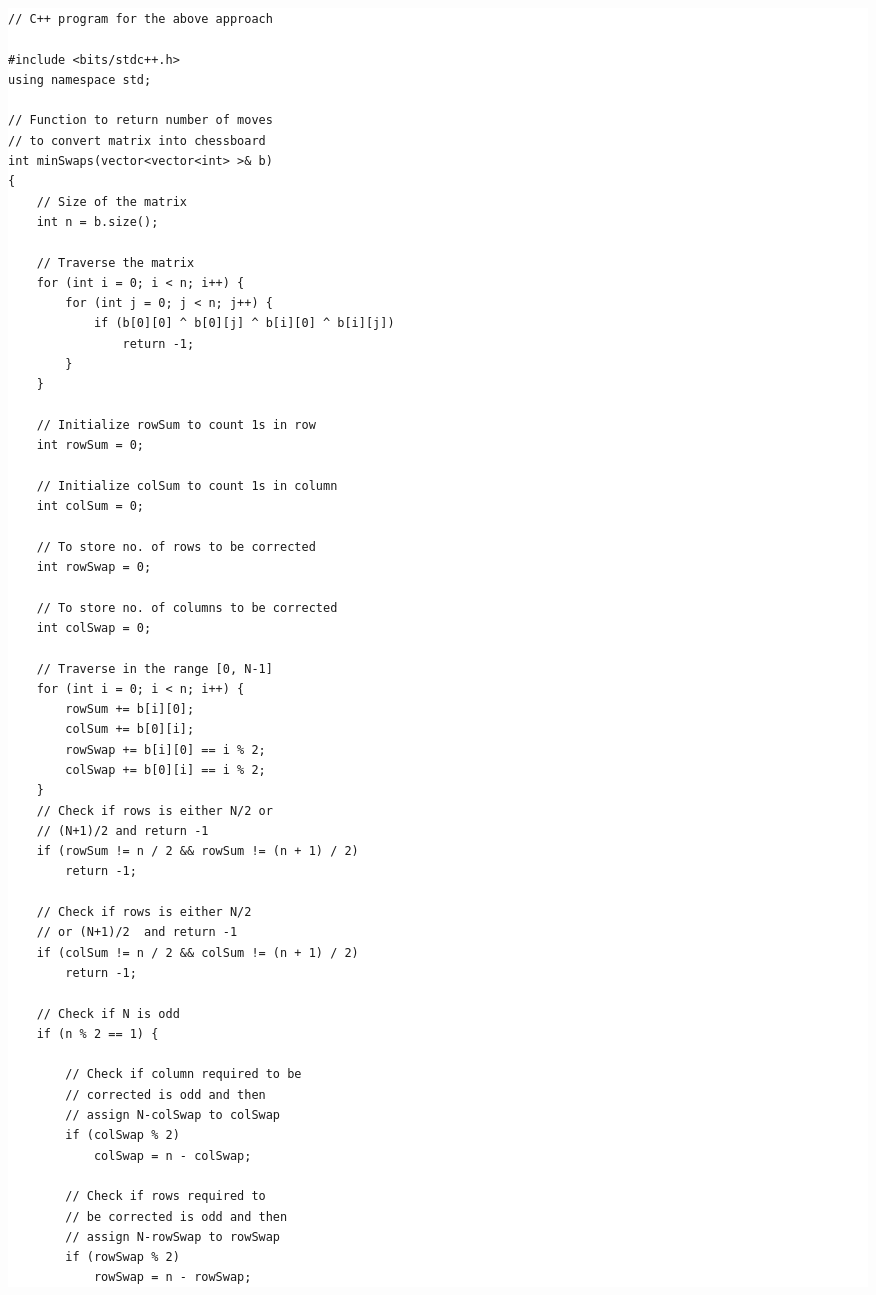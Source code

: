```
// C++ program for the above approach

#include <bits/stdc++.h>
using namespace std;

// Function to return number of moves
// to convert matrix into chessboard
int minSwaps(vector<vector<int> >& b)
{
    // Size of the matrix
    int n = b.size();

    // Traverse the matrix
    for (int i = 0; i < n; i++) {
        for (int j = 0; j < n; j++) {
            if (b[0][0] ^ b[0][j] ^ b[i][0] ^ b[i][j])
                return -1;
        }
    }

    // Initialize rowSum to count 1s in row
    int rowSum = 0;

    // Initialize colSum to count 1s in column
    int colSum = 0;

    // To store no. of rows to be corrected
    int rowSwap = 0;

    // To store no. of columns to be corrected
    int colSwap = 0;

    // Traverse in the range [0, N-1]
    for (int i = 0; i < n; i++) {
        rowSum += b[i][0];
        colSum += b[0][i];
        rowSwap += b[i][0] == i % 2;
        colSwap += b[0][i] == i % 2;
    }
    // Check if rows is either N/2 or
    // (N+1)/2 and return -1
    if (rowSum != n / 2 && rowSum != (n + 1) / 2)
        return -1;

    // Check if rows is either N/2
    // or (N+1)/2  and return -1
    if (colSum != n / 2 && colSum != (n + 1) / 2)
        return -1;

    // Check if N is odd
    if (n % 2 == 1) {

        // Check if column required to be
        // corrected is odd and then
        // assign N-colSwap to colSwap
        if (colSwap % 2)
            colSwap = n - colSwap;

        // Check if rows required to
        // be corrected is odd and then
        // assign N-rowSwap to rowSwap
        if (rowSwap % 2)
            rowSwap = n - rowSwap;
```